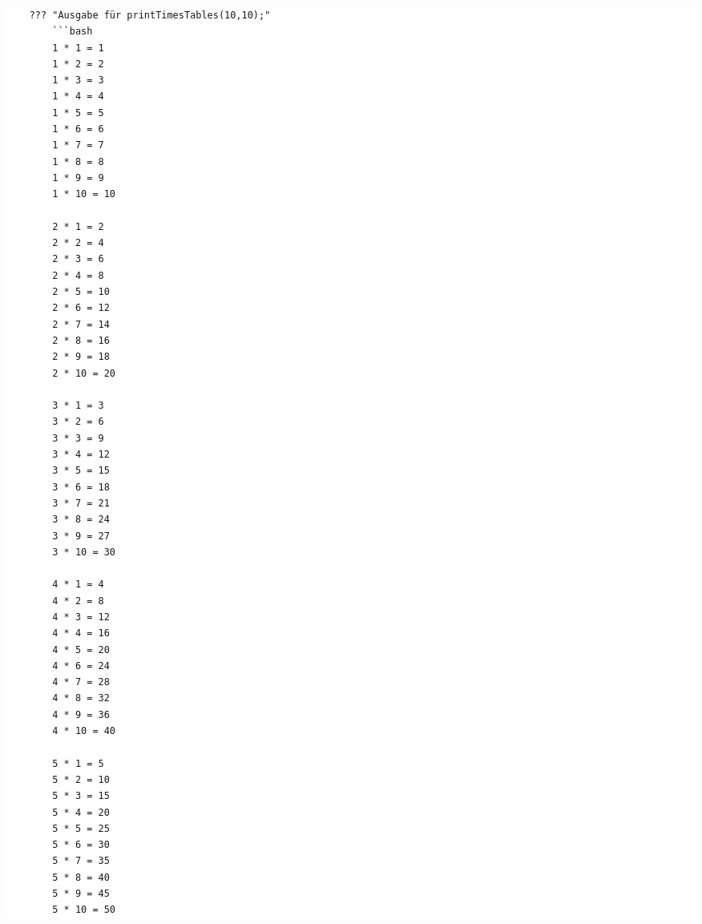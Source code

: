 		??? "Ausgabe für printTimesTables(10,10);"
			```bash 
			1 * 1 = 1
			1 * 2 = 2
			1 * 3 = 3
			1 * 4 = 4
			1 * 5 = 5
			1 * 6 = 6
			1 * 7 = 7
			1 * 8 = 8
			1 * 9 = 9
			1 * 10 = 10

			2 * 1 = 2
			2 * 2 = 4
			2 * 3 = 6
			2 * 4 = 8
			2 * 5 = 10
			2 * 6 = 12
			2 * 7 = 14
			2 * 8 = 16
			2 * 9 = 18
			2 * 10 = 20

			3 * 1 = 3
			3 * 2 = 6
			3 * 3 = 9
			3 * 4 = 12
			3 * 5 = 15
			3 * 6 = 18
			3 * 7 = 21
			3 * 8 = 24
			3 * 9 = 27
			3 * 10 = 30

			4 * 1 = 4
			4 * 2 = 8
			4 * 3 = 12
			4 * 4 = 16
			4 * 5 = 20
			4 * 6 = 24
			4 * 7 = 28
			4 * 8 = 32
			4 * 9 = 36
			4 * 10 = 40

			5 * 1 = 5
			5 * 2 = 10
			5 * 3 = 15
			5 * 4 = 20
			5 * 5 = 25
			5 * 6 = 30
			5 * 7 = 35
			5 * 8 = 40
			5 * 9 = 45
			5 * 10 = 50
